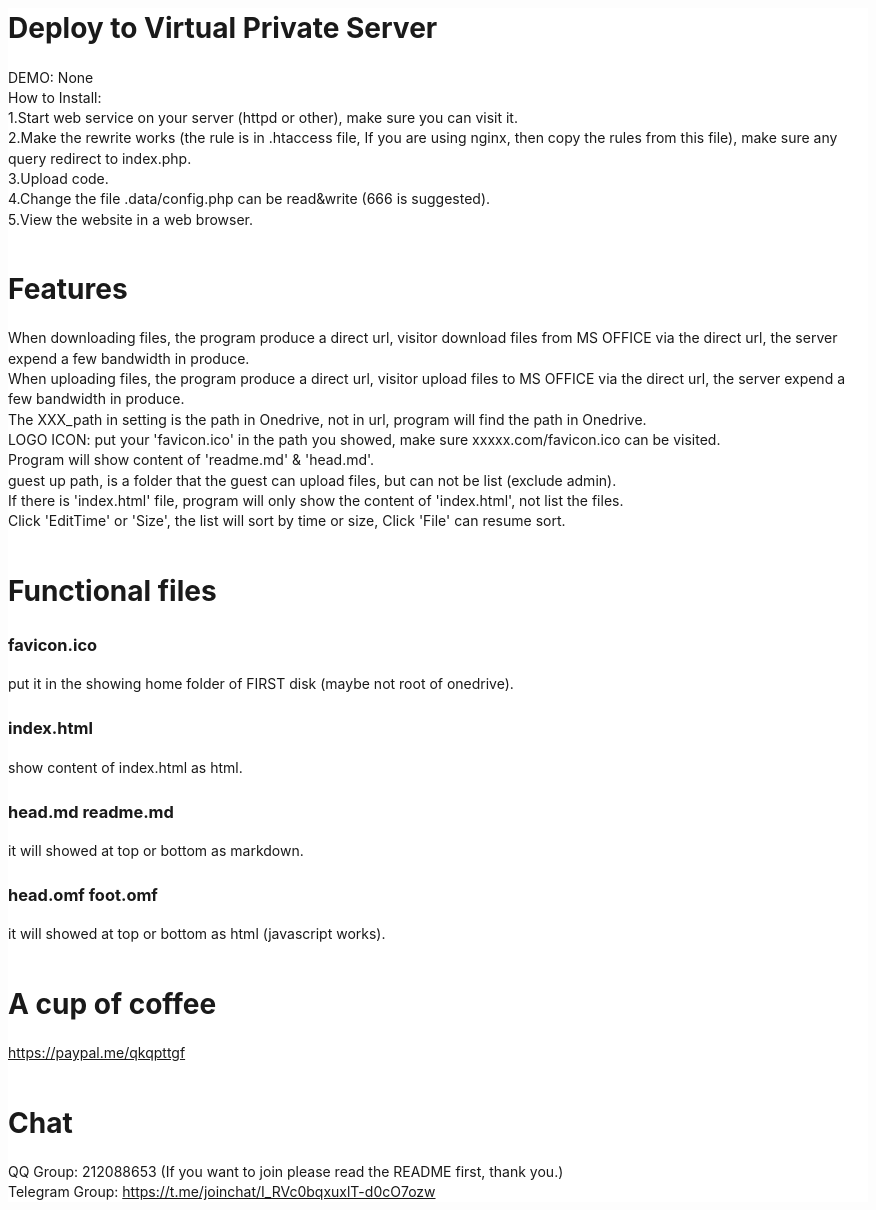 
# Deploy to Virtual Private Server  
DEMO:  None  
How to Install:  
    1.Start web service on your server (httpd or other), make sure you can visit it.  
    2.Make the rewrite works (the rule is in .htaccess file, If you are using nginx, then copy the rules from this file), make sure any query redirect to index.php.   
    3.Upload code.  
    4.Change the file .data/config.php can be read&write (666 is suggested).    
    5.View the website in a web browser.  


# Features 
When downloading files, the program produce a direct url, visitor download files from MS OFFICE via the direct url, the server expend a few bandwidth in produce.  
When uploading files, the program produce a direct url, visitor upload files to MS OFFICE via the direct url, the server expend a few bandwidth in produce.  
The XXX_path in setting is the path in Onedrive, not in url, program will find the path in Onedrive.  
LOGO ICON: put your 'favicon.ico' in the path you showed, make sure xxxxx.com/favicon.ico can be visited.   
Program will show content of 'readme.md' & 'head.md'.  
guest up path, is a folder that the guest can upload files, but can not be list (exclude admin).  
If there is 'index.html' file, program will only show the content of 'index.html', not list the files.  
Click 'EditTime' or 'Size', the list will sort by time or size, Click 'File' can resume sort.  

# Functional files
### favicon.ico  
put it in the showing home folder of FIRST disk (maybe not root of onedrive). 
### index.html  
show content of index.html as html. 
### head.md readme.md  
it will showed at top or bottom as markdown. 
### head.omf foot.omf  
it will showed at top or bottom as html (javascript works). 

# A cup of coffee  
https://paypal.me/qkqpttgf  

# Chat  
QQ Group: 212088653 (If you want to join please read the README first, thank you.)  
Telegram Group: https://t.me/joinchat/I_RVc0bqxuxlT-d0cO7ozw  
